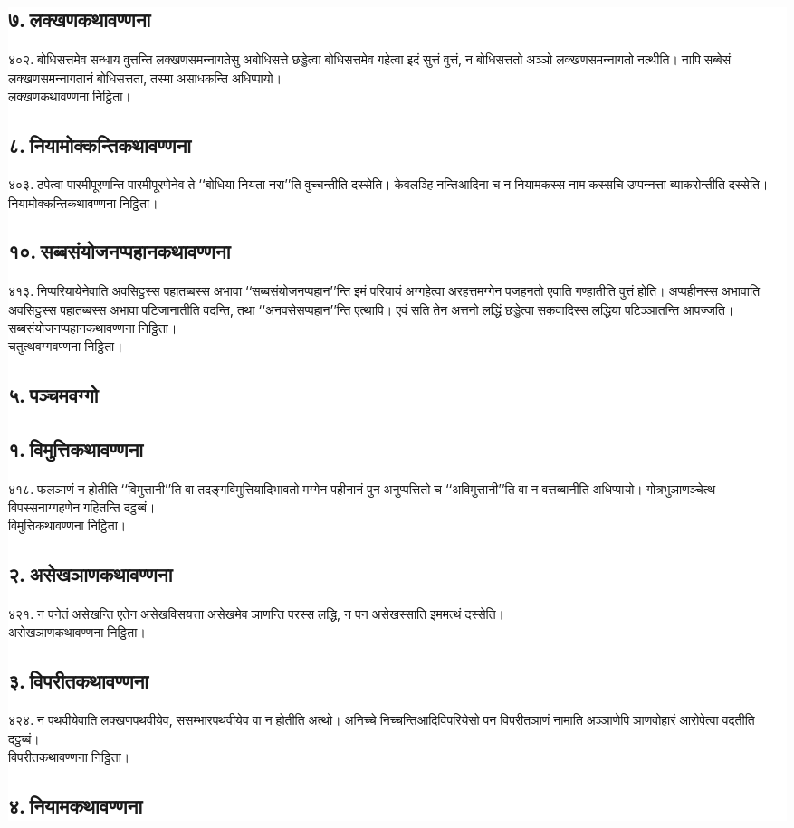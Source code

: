 
## ७. लक्खणकथावण्णना

४०२. बोधिसत्तमेव सन्धाय वुत्तन्ति लक्खणसमन्‍नागतेसु अबोधिसत्ते छड्डेत्वा बोधिसत्तमेव गहेत्वा इदं सुत्तं वुत्तं, न बोधिसत्ततो अञ्‍ञो लक्खणसमन्‍नागतो नत्थीति। नापि सब्बेसं लक्खणसमन्‍नागतानं बोधिसत्तता, तस्मा असाधकन्ति अधिप्पायो।  
लक्खणकथावण्णना निट्ठिता।  


## ८. नियामोक्‍कन्तिकथावण्णना

४०३. ठपेत्वा पारमीपूरणन्ति पारमीपूरणेनेव ते ‘‘बोधिया नियता नरा’’ति वुच्‍चन्तीति दस्सेति। केवलञ्हि नन्तिआदिना च न नियामकस्स नाम कस्सचि उप्पन्‍नत्ता ब्याकरोन्तीति दस्सेति।  
नियामोक्‍कन्तिकथावण्णना निट्ठिता।  


## १०. सब्बसंयोजनप्पहानकथावण्णना

४१३. निप्परियायेनेवाति अवसिट्ठस्स पहातब्बस्स अभावा ‘‘सब्बसंयोजनप्पहान’’न्ति इमं परियायं अग्गहेत्वा अरहत्तमग्गेन पजहनतो एवाति गण्हातीति वुत्तं होति। अप्पहीनस्स अभावाति अवसिट्ठस्स पहातब्बस्स अभावा पटिजानातीति वदन्ति, तथा ‘‘अनवसेसप्पहान’’न्ति एत्थापि। एवं सति तेन अत्तनो लद्धिं छड्डेत्वा सकवादिस्स लद्धिया पटिञ्‍ञातन्ति आपज्‍जति।  
सब्बसंयोजनप्पहानकथावण्णना निट्ठिता।  
चतुत्थवग्गवण्णना निट्ठिता।  


## ५. पञ्‍चमवग्गो



## १. विमुत्तिकथावण्णना

४१८. फलञाणं न होतीति ‘‘विमुत्तानी’’ति वा तदङ्गविमुत्तियादिभावतो मग्गेन पहीनानं पुन अनुप्पत्तितो च ‘‘अविमुत्तानी’’ति वा न वत्तब्बानीति अधिप्पायो। गोत्रभुञाणञ्‍चेत्थ विपस्सनाग्गहणेन गहितन्ति दट्ठब्बं।  
विमुत्तिकथावण्णना निट्ठिता।  


## २. असेखञाणकथावण्णना

४२१. न पनेतं असेखन्ति एतेन असेखविसयत्ता असेखमेव ञाणन्ति परस्स लद्धि, न पन असेखस्साति इममत्थं दस्सेति।  
असेखञाणकथावण्णना निट्ठिता।  


## ३. विपरीतकथावण्णना

४२४. न पथवीयेवाति लक्खणपथवीयेव, ससम्भारपथवीयेव वा न होतीति अत्थो। अनिच्‍चे निच्‍चन्तिआदिविपरियेसो पन विपरीतञाणं नामाति अञ्‍ञाणेपि ञाणवोहारं आरोपेत्वा वदतीति दट्ठब्बं।  
विपरीतकथावण्णना निट्ठिता।  


## ४. नियामकथावण्णना

